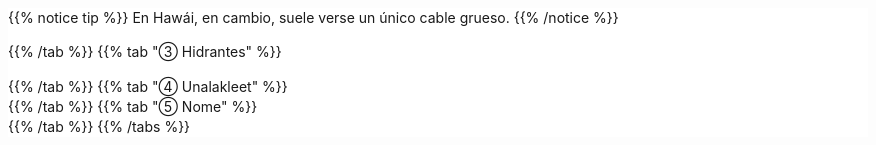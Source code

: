 
{{% notice tip %}}
En Hawái, en cambio, suele verse un único cable grueso.
{{% /notice %}}
<div class="googlemap-if">
<iframe src="https://www.google.com/maps/embed?pb=!4v1681038118308!6m8!1m7!1sbMNOTp2olB5b_G1vO2ASPw!2m2!1d19.50528356525543!2d-154.9565973197178!3f266.0965244202852!4f-8.874632694484532!5f3.325193203789971" width="295" height="295" style="border:0;" allowfullscreen="" loading="lazy" referrerpolicy="no-referrer-when-downgrade"></iframe>
<iframe src="https://www.google.com/maps/embed?pb=!4v1682761823668!6m8!1m7!1sSY2zmgFQLO2Uv24nnM_O1g!2m2!1d20.71781028183869!2d-156.4464893078422!3f237.71291944927782!4f-10.53151932226126!5f3.1682917974070826" width="295" height="295" style="border:0;" allowfullscreen="" loading="lazy" referrerpolicy="no-referrer-when-downgrade"></iframe>
</div>

{{% /tab %}}
{{% tab "③ Hidrantes" %}}

<div class="googlemap-if">
<iframe src="https://www.google.com/maps/embed?pb=!4v1685535877955!6m8!1m7!1sWaUj-BGIY9CK6RIANORv6w!2m2!1d60.47818140419869!2d-151.0787955517697!3f138.96030170298064!4f-6.293789384101572!5f3.1842454057249845" width="295" height="295" style="border:0;" allowfullscreen="" loading="lazy" referrerpolicy="no-referrer-when-downgrade"></iframe>
<iframe src="https://www.google.com/maps/embed?pb=!4v1685536006213!6m8!1m7!1s2NFMwLkwPDNmSh02GK_tIA!2m2!1d61.22606668836757!2d-149.7972196084691!3f289.99894358196974!4f-18.40390705950165!5f1.6697826361213726" width="295" height="295" style="border:0;" allowfullscreen="" loading="lazy" referrerpolicy="no-referrer-when-downgrade"></iframe>
</div>
{{% /tab %}}
{{% tab "④ Unalakleet" %}}

<div class="googlemap-if">
<iframe src="https://www.google.com/maps/embed?pb=!4v1686245099455!6m8!1m7!1sjkFELdwd1XW5sr_56n5IaQ!2m2!1d63.87446118866169!2d-160.789903048111!3f345.06731165755303!4f-8.73234172381315!5f0.7820865974627469" width="295" height="295" style="border:0;" allowfullscreen="" loading="lazy" referrerpolicy="no-referrer-when-downgrade"></iframe>
<iframe src="https://www.google.com/maps/embed?pb=!4v1686245129302!6m8!1m7!1s9NRErfz7eaaMGdb0FRRVCA!2m2!1d63.87834246866177!2d-160.7921398328468!3f174.01267664820776!4f-11.466387670195616!5f1.0570056916623791" width="295" height="295" style="border:0;" allowfullscreen="" loading="lazy" referrerpolicy="no-referrer-when-downgrade"></iframe>
</div>
{{% /tab %}}
{{% tab "⑤ Nome" %}}

<div class="googlemap-if">
<iframe src="https://www.google.com/maps/embed?pb=!4v1687660334794!6m8!1m7!1sfFDREttJlBnjAIEuqwI2mA!2m2!1d64.49894292088125!2d-165.3920272980475!3f29.096187983306532!4f-25.581801942066647!5f0.6855177162278969" width="295" height="295" style="border:0;" allowfullscreen="" loading="lazy" referrerpolicy="no-referrer-when-downgrade"></iframe>
<iframe src="https://www.google.com/maps/embed?pb=!4v1687660441729!6m8!1m7!1sAbTBOCmLUTGF4ek9H4ekiQ!2m2!1d64.50217182732673!2d-165.3977989531481!3f265.6990036459445!4f-17.77386952578705!5f0.7820865974627469" width="295" height="295" style="border:0;" allowfullscreen="" loading="lazy" referrerpolicy="no-referrer-when-downgrade"></iframe>
</div>
{{% /tab %}}
{{% /tabs %}}

